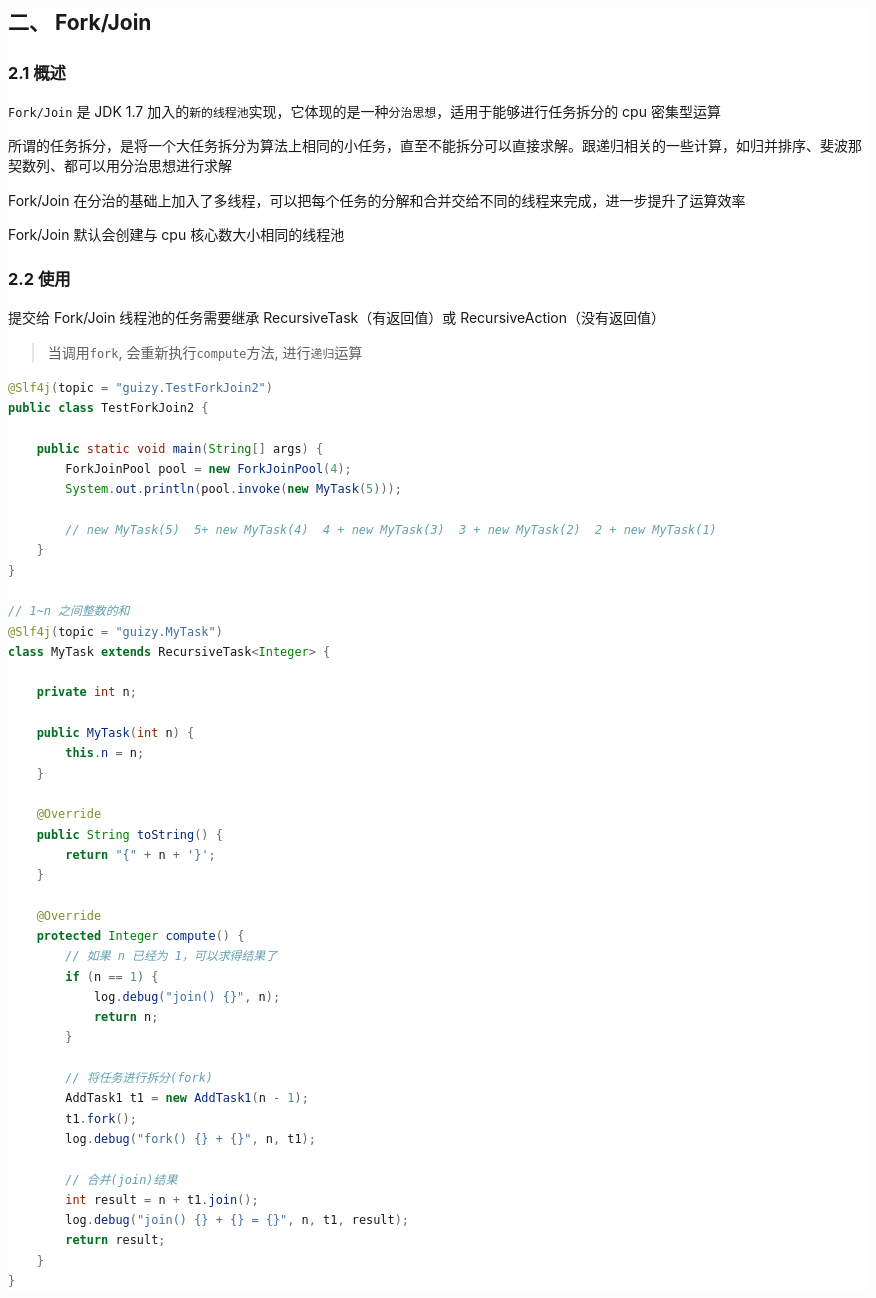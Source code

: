 ## 二、 Fork/Join 

### 2.1 概述
`Fork/Join` 是 JDK 1.7 加入的`新的线程池`实现，它体现的是一种`分治思想`，适用于能够进行任务拆分的 cpu 密集型运算

所谓的任务拆分，是将一个大任务拆分为算法上相同的小任务，直至不能拆分可以直接求解。跟递归相关的一些计算，如归并排序、斐波那契数列、都可以用分治思想进行求解

Fork/Join 在分治的基础上加入了多线程，可以把每个任务的分解和合并交给不同的线程来完成，进一步提升了运算效率

Fork/Join 默认会创建与 cpu 核心数大小相同的线程池



### 2.2 使用

提交给 Fork/Join 线程池的任务需要继承 RecursiveTask（有返回值）或 RecursiveAction（没有返回值）

> 当调用`fork`, 会重新执行`compute`方法, 进行`递归`运算

```java
@Slf4j(topic = "guizy.TestForkJoin2")
public class TestForkJoin2 {

    public static void main(String[] args) {
        ForkJoinPool pool = new ForkJoinPool(4);
        System.out.println(pool.invoke(new MyTask(5)));

        // new MyTask(5)  5+ new MyTask(4)  4 + new MyTask(3)  3 + new MyTask(2)  2 + new MyTask(1)
    }
}

// 1~n 之间整数的和
@Slf4j(topic = "guizy.MyTask")
class MyTask extends RecursiveTask<Integer> {

    private int n;

    public MyTask(int n) {
        this.n = n;
    }

    @Override
    public String toString() {
        return "{" + n + '}';
    }

    @Override
    protected Integer compute() {
        // 如果 n 已经为 1，可以求得结果了
        if (n == 1) {
            log.debug("join() {}", n);
            return n;
        }

        // 将任务进行拆分(fork)
        AddTask1 t1 = new AddTask1(n - 1);
        t1.fork();
        log.debug("fork() {} + {}", n, t1);

        // 合并(join)结果
        int result = n + t1.join();
        log.debug("join() {} + {} = {}", n, t1, result);
        return result;
    }
}
```